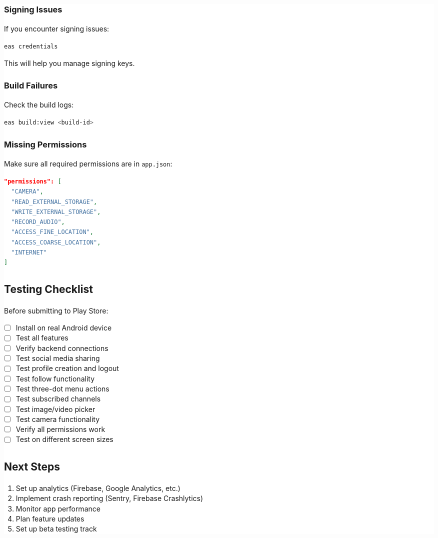 ### Signing Issues

If you encounter signing issues:

```bash
eas credentials
```

This will help you manage signing keys.

### Build Failures

Check the build logs:
```bash
eas build:view <build-id>
```

### Missing Permissions

Make sure all required permissions are in `app.json`:

```json
"permissions": [
  "CAMERA",
  "READ_EXTERNAL_STORAGE",
  "WRITE_EXTERNAL_STORAGE",
  "RECORD_AUDIO",
  "ACCESS_FINE_LOCATION",
  "ACCESS_COARSE_LOCATION",
  "INTERNET"
]
```

## Testing Checklist

Before submitting to Play Store:

- [ ] Install on real Android device
- [ ] Test all features
- [ ] Verify backend connections
- [ ] Test social media sharing
- [ ] Test profile creation and logout
- [ ] Test follow functionality
- [ ] Test three-dot menu actions
- [ ] Test subscribed channels
- [ ] Test image/video picker
- [ ] Test camera functionality
- [ ] Verify all permissions work
- [ ] Test on different screen sizes

## Next Steps

1. Set up analytics (Firebase, Google Analytics, etc.)
2. Implement crash reporting (Sentry, Firebase Crashlytics)
3. Monitor app performance
4. Plan feature updates
5. Set up beta testing track
